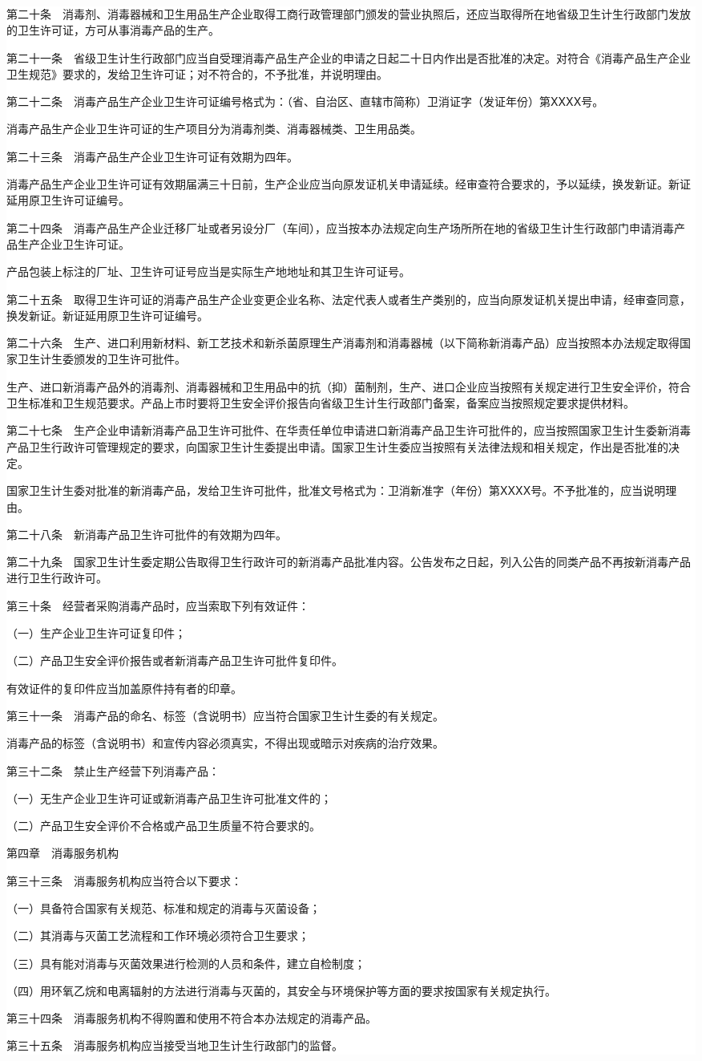 第二十条　消毒剂、消毒器械和卫生用品生产企业取得工商行政管理部门颁发的营业执照后，还应当取得所在地省级卫生计生行政部门发放的卫生许可证，方可从事消毒产品的生产。

第二十一条　省级卫生计生行政部门应当自受理消毒产品生产企业的申请之日起二十日内作出是否批准的决定。对符合《消毒产品生产企业卫生规范》要求的，发给卫生许可证；对不符合的，不予批准，并说明理由。

第二十二条　消毒产品生产企业卫生许可证编号格式为：（省、自治区、直辖市简称）卫消证字（发证年份）第XXXX号。

消毒产品生产企业卫生许可证的生产项目分为消毒剂类、消毒器械类、卫生用品类。

第二十三条　消毒产品生产企业卫生许可证有效期为四年。

消毒产品生产企业卫生许可证有效期届满三十日前，生产企业应当向原发证机关申请延续。经审查符合要求的，予以延续，换发新证。新证延用原卫生许可证编号。

第二十四条　消毒产品生产企业迁移厂址或者另设分厂（车间），应当按本办法规定向生产场所所在地的省级卫生计生行政部门申请消毒产品生产企业卫生许可证。

产品包装上标注的厂址、卫生许可证号应当是实际生产地地址和其卫生许可证号。

第二十五条　取得卫生许可证的消毒产品生产企业变更企业名称、法定代表人或者生产类别的，应当向原发证机关提出申请，经审查同意，换发新证。新证延用原卫生许可证编号。

第二十六条　生产、进口利用新材料、新工艺技术和新杀菌原理生产消毒剂和消毒器械（以下简称新消毒产品）应当按照本办法规定取得国家卫生计生委颁发的卫生许可批件。

生产、进口新消毒产品外的消毒剂、消毒器械和卫生用品中的抗（抑）菌制剂，生产、进口企业应当按照有关规定进行卫生安全评价，符合卫生标准和卫生规范要求。产品上市时要将卫生安全评价报告向省级卫生计生行政部门备案，备案应当按照规定要求提供材料。

第二十七条　生产企业申请新消毒产品卫生许可批件、在华责任单位申请进口新消毒产品卫生许可批件的，应当按照国家卫生计生委新消毒产品卫生行政许可管理规定的要求，向国家卫生计生委提出申请。国家卫生计生委应当按照有关法律法规和相关规定，作出是否批准的决定。

国家卫生计生委对批准的新消毒产品，发给卫生许可批件，批准文号格式为：卫消新准字（年份）第XXXX号。不予批准的，应当说明理由。

第二十八条　新消毒产品卫生许可批件的有效期为四年。

第二十九条　国家卫生计生委定期公告取得卫生行政许可的新消毒产品批准内容。公告发布之日起，列入公告的同类产品不再按新消毒产品进行卫生行政许可。

第三十条　经营者采购消毒产品时，应当索取下列有效证件：

（一）生产企业卫生许可证复印件；

（二）产品卫生安全评价报告或者新消毒产品卫生许可批件复印件。

有效证件的复印件应当加盖原件持有者的印章。

第三十一条　消毒产品的命名、标签（含说明书）应当符合国家卫生计生委的有关规定。

消毒产品的标签（含说明书）和宣传内容必须真实，不得出现或暗示对疾病的治疗效果。

第三十二条　禁止生产经营下列消毒产品：

（一）无生产企业卫生许可证或新消毒产品卫生许可批准文件的；

（二）产品卫生安全评价不合格或产品卫生质量不符合要求的。

第四章　消毒服务机构

第三十三条　消毒服务机构应当符合以下要求：

（一）具备符合国家有关规范、标准和规定的消毒与灭菌设备；

（二）其消毒与灭菌工艺流程和工作环境必须符合卫生要求；

（三）具有能对消毒与灭菌效果进行检测的人员和条件，建立自检制度；

（四）用环氧乙烷和电离辐射的方法进行消毒与灭菌的，其安全与环境保护等方面的要求按国家有关规定执行。

第三十四条　消毒服务机构不得购置和使用不符合本办法规定的消毒产品。

第三十五条　消毒服务机构应当接受当地卫生计生行政部门的监督。
